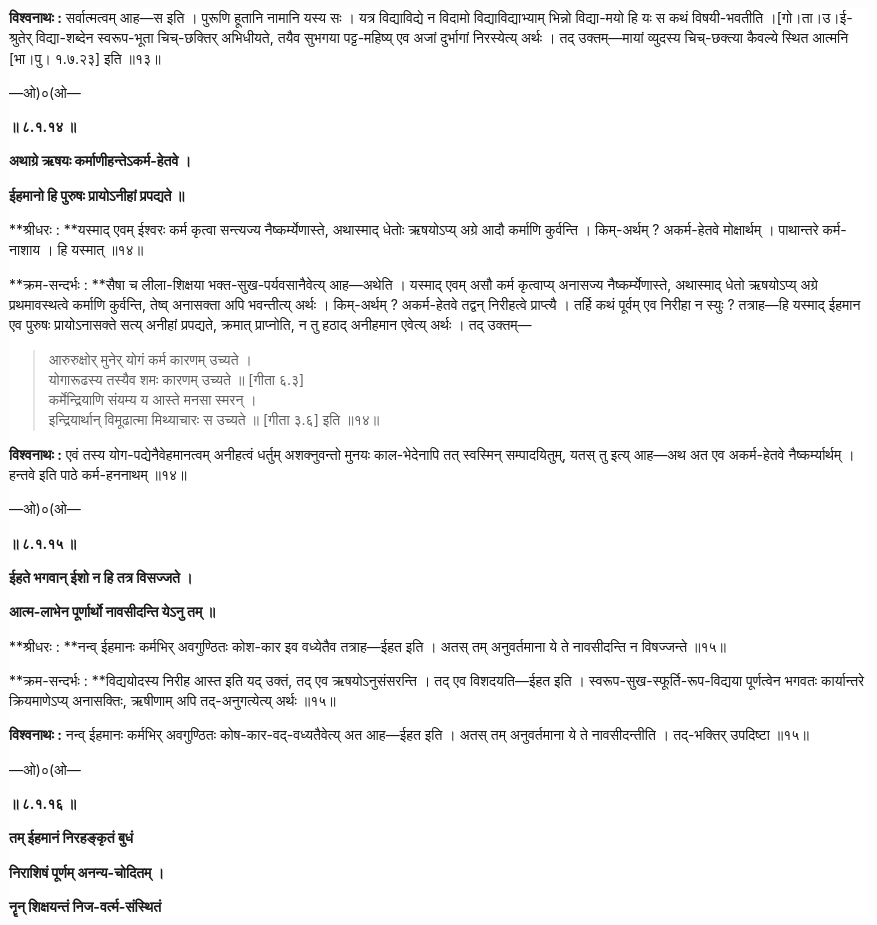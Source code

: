 **विश्वनाथः :** सर्वात्मत्वम् आह—स इति । पुरूणि हूतानि नामानि यस्य सः । यत्र विद्याविद्ये न विदामो विद्याविद्याभ्याम् भिन्नो विद्या-मयो हि यः स कथं विषयी-भवतीति ।[गो।ता।उ।ई-श्रुतेर् विद्या-शब्देन स्वरूप-भूता चिच्-छक्तिर् अभिधीयते, तयैव सुभगया पट्ट-महिष्य् एव अजां दुर्भागां निरस्येत्य् अर्थः । तद् उक्तम्—मायां व्युदस्य चिच्-छक्त्या कैवल्ये स्थित आत्मनि [भा।पु। १.७.२३] इति ॥१३॥

—ओ)०(ओ—

**॥ ८.१.१४ ॥**

**अथाग्रे ऋषयः कर्माणीहन्तेऽकर्म-हेतवे ।**

**ईहमानो हि पुरुषः प्रायोऽनीहां प्रपद्यते ॥**

**श्रीधरः : **यस्माद् एवम् ईश्वरः कर्म कृत्वा सन्त्यज्य नैष्कर्म्येणास्ते, अथास्माद् धेतोः ऋषयोऽप्य् अग्रे आदौ कर्माणि कुर्वन्ति । किम्-अर्थम् ? अकर्म-हेतवे मोक्षार्थम् । पाथान्तरे कर्म-नाशाय । हि यस्मात् ॥१४॥

**क्रम-सन्दर्भः : **सैषा च लीला-शिक्षया भक्त-सुख-पर्यवसानैवेत्य् आह—अथेति । यस्माद् एवम् असौ कर्म कृत्वाप्य् अनासज्य नैष्कर्म्येणास्ते, अथास्माद् धेतो ऋषयोऽप्य् अग्रे प्रथमावस्थत्वे कर्माणि कुर्वन्ति, तेष्व् अनासक्ता अपि भवन्तीत्य् अर्थः । किम्-अर्थम् ? अकर्म-हेतवे तद्वन् निरीहत्वे प्राप्त्यै । तर्हि कथं पूर्वम् एव निरीहा न स्युः ? तत्राह—हि यस्माद् ईहमान एव पुरुषः प्रायोऽनासक्ते सत्य् अनीहां प्रपद्यते, क्रमात् प्राप्नोति, न तु हठाद् अनीहमान एवेत्य् अर्थः । तद् उक्तम्—


> आरुरुक्षोर् मुनेर् योगं कर्म कारणम् उच्यते ।   
> योगारूढस्य तस्यैव शमः कारणम् उच्यते ॥ [गीता ६.३]  
> कर्मेन्द्रियाणि संयम्य य आस्ते मनसा स्मरन् ।   
> इन्द्रियार्थान् विमूढात्मा मिथ्याचारः स उच्यते ॥ [गीता ३.६] इति ॥१४॥

**विश्वनाथः :** एवं तस्य योग-पद्येनैवेहमानत्वम् अनीहत्वं धर्तुम् अशक्नुवन्तो मुनयः काल-भेदेनापि तत् स्वस्मिन् सम्पादयितुम्, यतस् तु इत्य् आह—अथ अत एव अकर्म-हेतवे नैष्कर्म्यार्थम् । हन्तवे इति पाठे कर्म-हननाथम् ॥१४॥

—ओ)०(ओ—

**॥ ८.१.१५ ॥**

**ईहते भगवान् ईशो न हि तत्र विसज्जते ।**

**आत्म-लाभेन पूर्णार्थो नावसीदन्ति येऽनु तम् ॥**

**श्रीधरः : **नन्व् ईहमानः कर्मभिर् अवगुण्ठितः कोश-कार इव वध्येतैव तत्राह—ईहत इति । अतस् तम् अनुवर्तमाना ये ते नावसीदन्ति न विषज्जन्ते ॥१५॥

**क्रम-सन्दर्भः : **विद्ययोदस्य निरीह आस्त इति यद् उक्तं, तद् एव ऋषयोऽनुसंसरन्ति । तद् एव विशदयति—ईहत इति । स्वरूप-सुख-स्फूर्ति-रूप-विद्यया पूर्णत्वेन भगवतः कार्यान्तरे क्रियमाणेऽप्य् अनासक्तिः, ऋषीणाम् अपि तद्-अनुगत्येत्य् अर्थः ॥१५॥

**विश्वनाथः :** नन्व् ईहमानः कर्मभिर् अवगुण्ठितः कोष-कार-वद्-वध्यतैवेत्य् अत आह—ईहत इति । अतस् तम् अनुवर्तमाना ये ते नावसीदन्तीति । तद्-भक्तिर् उपदिष्टा ॥१५॥

—ओ)०(ओ—

**॥ ८.१.१६ ॥**

**तम् ईहमानं निरहङ्कृतं बुधं**

**निराशिषं पूर्णम् अनन्य-चोदितम् ।**

**नॄन् शिक्षयन्तं निज-वर्त्म-संस्थितं**
